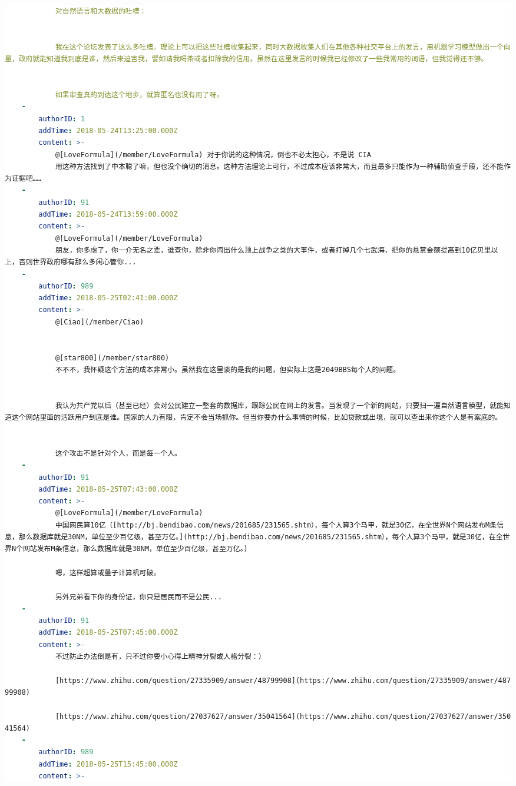 ```yaml
            对自然语言和大数据的吐槽：


            我在这个论坛发表了这么多吐槽。理论上可以把这些吐槽收集起来，同时大数据收集人们在其他各种社交平台上的发言，用机器学习模型做出一个向量，政府就能知道我到底是谁，然后来迫害我，譬如请我喝茶或者扣除我的信用。虽然在这里发言的时候我已经修改了一些我常用的词语，但我觉得还不够。


            如果审查真的到达这个地步，就算匿名也没有用了呀。
    -
        authorID: 1
        addTime: 2018-05-24T13:25:00.000Z
        content: >-
            @[LoveFormula](/member/LoveFormula) 对于你说的这种情况，倒也不必太担心，不是说 CIA
            用这种方法找到了中本聪了嘛，但也没个确切的消息。这种方法理论上可行，不过成本应该非常大，而且最多只能作为一种辅助侦查手段，还不能作为证据吧……
    -
        authorID: 91
        addTime: 2018-05-24T13:59:00.000Z
        content: >-
            @[LoveFormula](/member/LoveFormula)
            朋友，你多虑了，你一介无名之辈，谁查你，除非你闹出什么顶上战争之类的大事件，或者打掉几个七武海，把你的悬赏金额提高到10亿贝里以上，否则世界政府哪有那么多闲心管你...
    -
        authorID: 989
        addTime: 2018-05-25T02:41:00.000Z
        content: >-
            @[Ciao](/member/Ciao)


            @[star800](/member/star800)
            不不不，我怀疑这个方法的成本非常小。虽然我在这里谈的是我的问题，但实际上这是2049BBS每个人的问题。


            我认为共产党以后（甚至已经）会对公民建立一整套的数据库，跟踪公民在网上的发言。当发现了一个新的网站，只要扫一遍自然语言模型，就能知道这个网站里面的活跃用户到底是谁。国家的人力有限，肯定不会当场抓你。但当你要办什么事情的时候，比如贷款或出境，就可以查出来你这个人是有案底的。


            这个攻击不是针对个人，而是每一个人。
    -
        authorID: 91
        addTime: 2018-05-25T07:43:00.000Z
        content: >-
            @[LoveFormula](/member/LoveFormula)
            中国网民算10亿（[http://bj.bendibao.com/news/201685/231565.shtm），每个人算3个马甲，就是30亿，在全世界N个网站发布M条信息，那么数据库就是30NM，单位至少百亿级，甚至万亿。](http://bj.bendibao.com/news/201685/231565.shtm），每个人算3个马甲，就是30亿，在全世界N个网站发布M条信息，那么数据库就是30NM，单位至少百亿级，甚至万亿。)  

            嗯，这样超算或量子计算机可破。  

            另外兄弟看下你的身份证，你只是居民而不是公民...
    -
        authorID: 91
        addTime: 2018-05-25T07:45:00.000Z
        content: >-
            不过防止办法倒是有，只不过你要小心得上精神分裂或人格分裂：）  

            [https://www.zhihu.com/question/27335909/answer/48799908](https://www.zhihu.com/question/27335909/answer/48799908)  

            [https://www.zhihu.com/question/27037627/answer/35041564](https://www.zhihu.com/question/27037627/answer/35041564)
    -
        authorID: 989
        addTime: 2018-05-25T15:45:00.000Z
        content: >-
```